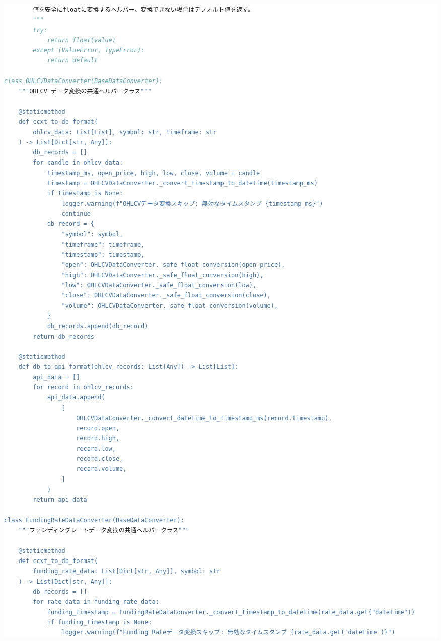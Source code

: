 ```python
        値を安全にfloatに変換するヘルパー。変換できない場合はデフォルト値を返す。
        """
        try:
            return float(value)
        except (ValueError, TypeError):
            return default

class OHLCVDataConverter(BaseDataConverter):
    """OHLCV データ変換の共通ヘルパークラス"""

    @staticmethod
    def ccxt_to_db_format(
        ohlcv_data: List[List], symbol: str, timeframe: str
    ) -> List[Dict[str, Any]]:
        db_records = []
        for candle in ohlcv_data:
            timestamp_ms, open_price, high, low, close, volume = candle
            timestamp = OHLCVDataConverter._convert_timestamp_to_datetime(timestamp_ms)
            if timestamp is None:
                logger.warning(f"OHLCVデータ変換スキップ: 無効なタイムスタンプ {timestamp_ms}")
                continue
            db_record = {
                "symbol": symbol,
                "timeframe": timeframe,
                "timestamp": timestamp,
                "open": OHLCVDataConverter._safe_float_conversion(open_price),
                "high": OHLCVDataConverter._safe_float_conversion(high),
                "low": OHLCVDataConverter._safe_float_conversion(low),
                "close": OHLCVDataConverter._safe_float_conversion(close),
                "volume": OHLCVDataConverter._safe_float_conversion(volume),
            }
            db_records.append(db_record)
        return db_records

    @staticmethod
    def db_to_api_format(ohlcv_records: List[Any]) -> List[List]:
        api_data = []
        for record in ohlcv_records:
            api_data.append(
                [
                    OHLCVDataConverter._convert_datetime_to_timestamp_ms(record.timestamp),
                    record.open,
                    record.high,
                    record.low,
                    record.close,
                    record.volume,
                ]
            )
        return api_data

class FundingRateDataConverter(BaseDataConverter):
    """ファンディングレートデータ変換の共通ヘルパークラス"""

    @staticmethod
    def ccxt_to_db_format(
        funding_rate_data: List[Dict[str, Any]], symbol: str
    ) -> List[Dict[str, Any]]:
        db_records = []
        for rate_data in funding_rate_data:
            funding_timestamp = FundingRateDataConverter._convert_timestamp_to_datetime(rate_data.get("datetime"))
            if funding_timestamp is None:
                logger.warning(f"Funding Rateデータ変換スキップ: 無効なタイムスタンプ {rate_data.get('datetime')}")
```